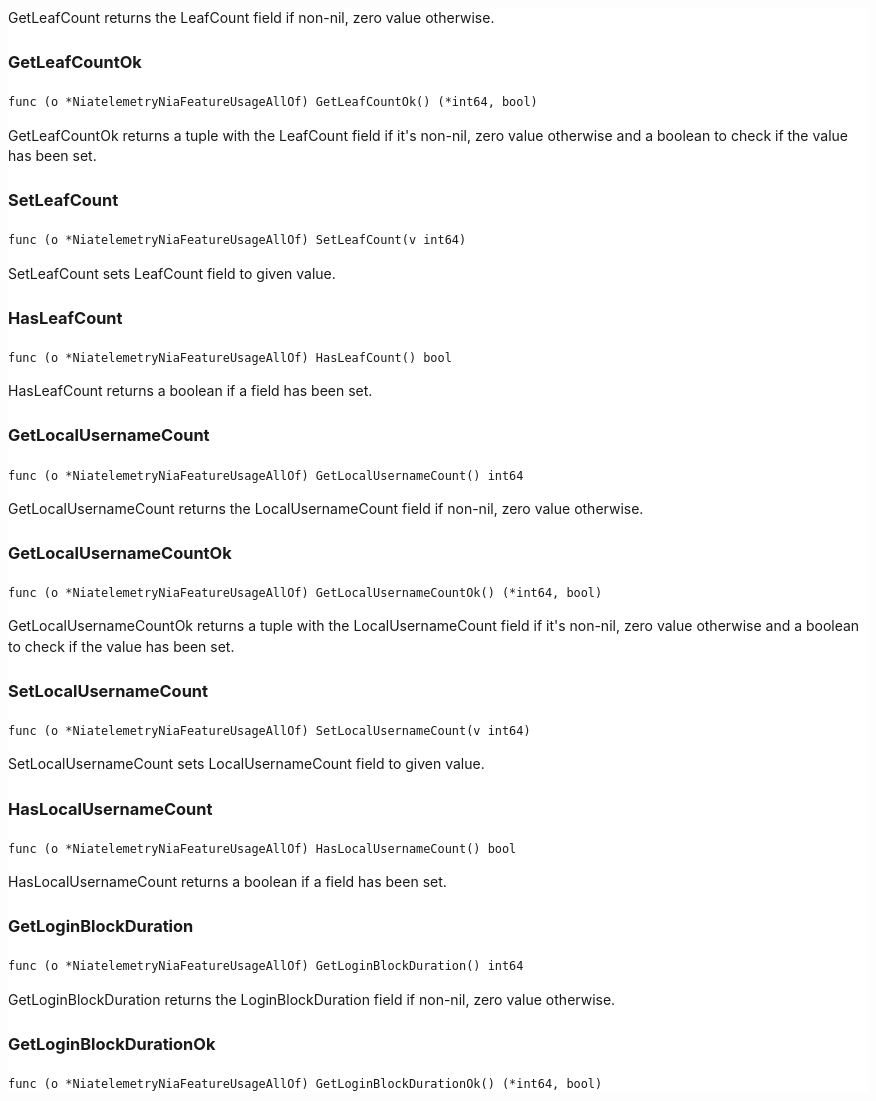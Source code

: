 GetLeafCount returns the LeafCount field if non-nil, zero value otherwise.

### GetLeafCountOk

`func (o *NiatelemetryNiaFeatureUsageAllOf) GetLeafCountOk() (*int64, bool)`

GetLeafCountOk returns a tuple with the LeafCount field if it's non-nil, zero value otherwise
and a boolean to check if the value has been set.

### SetLeafCount

`func (o *NiatelemetryNiaFeatureUsageAllOf) SetLeafCount(v int64)`

SetLeafCount sets LeafCount field to given value.

### HasLeafCount

`func (o *NiatelemetryNiaFeatureUsageAllOf) HasLeafCount() bool`

HasLeafCount returns a boolean if a field has been set.

### GetLocalUsernameCount

`func (o *NiatelemetryNiaFeatureUsageAllOf) GetLocalUsernameCount() int64`

GetLocalUsernameCount returns the LocalUsernameCount field if non-nil, zero value otherwise.

### GetLocalUsernameCountOk

`func (o *NiatelemetryNiaFeatureUsageAllOf) GetLocalUsernameCountOk() (*int64, bool)`

GetLocalUsernameCountOk returns a tuple with the LocalUsernameCount field if it's non-nil, zero value otherwise
and a boolean to check if the value has been set.

### SetLocalUsernameCount

`func (o *NiatelemetryNiaFeatureUsageAllOf) SetLocalUsernameCount(v int64)`

SetLocalUsernameCount sets LocalUsernameCount field to given value.

### HasLocalUsernameCount

`func (o *NiatelemetryNiaFeatureUsageAllOf) HasLocalUsernameCount() bool`

HasLocalUsernameCount returns a boolean if a field has been set.

### GetLoginBlockDuration

`func (o *NiatelemetryNiaFeatureUsageAllOf) GetLoginBlockDuration() int64`

GetLoginBlockDuration returns the LoginBlockDuration field if non-nil, zero value otherwise.

### GetLoginBlockDurationOk

`func (o *NiatelemetryNiaFeatureUsageAllOf) GetLoginBlockDurationOk() (*int64, bool)`
